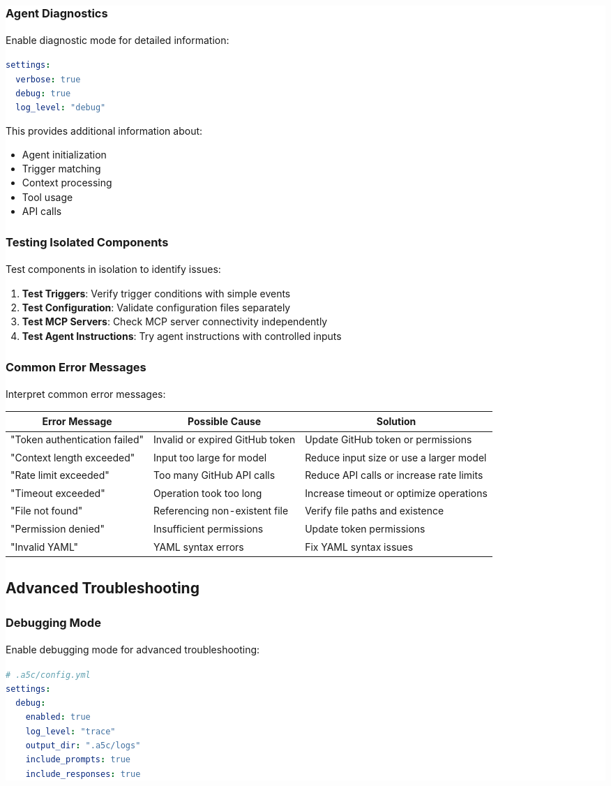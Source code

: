 ### Agent Diagnostics

Enable diagnostic mode for detailed information:

```yaml
settings:
  verbose: true
  debug: true
  log_level: "debug"
```

This provides additional information about:
- Agent initialization
- Trigger matching
- Context processing
- Tool usage
- API calls

### Testing Isolated Components

Test components in isolation to identify issues:

1. **Test Triggers**: Verify trigger conditions with simple events
2. **Test Configuration**: Validate configuration files separately
3. **Test MCP Servers**: Check MCP server connectivity independently
4. **Test Agent Instructions**: Try agent instructions with controlled inputs

### Common Error Messages

Interpret common error messages:

| Error Message | Possible Cause | Solution |
|---------------|----------------|----------|
| "Token authentication failed" | Invalid or expired GitHub token | Update GitHub token or permissions |
| "Context length exceeded" | Input too large for model | Reduce input size or use a larger model |
| "Rate limit exceeded" | Too many GitHub API calls | Reduce API calls or increase rate limits |
| "Timeout exceeded" | Operation took too long | Increase timeout or optimize operations |
| "File not found" | Referencing non-existent file | Verify file paths and existence |
| "Permission denied" | Insufficient permissions | Update token permissions |
| "Invalid YAML" | YAML syntax errors | Fix YAML syntax issues |

## Advanced Troubleshooting

### Debugging Mode

Enable debugging mode for advanced troubleshooting:

```yaml
# .a5c/config.yml
settings:
  debug:
    enabled: true
    log_level: "trace"
    output_dir: ".a5c/logs"
    include_prompts: true
    include_responses: true
```
